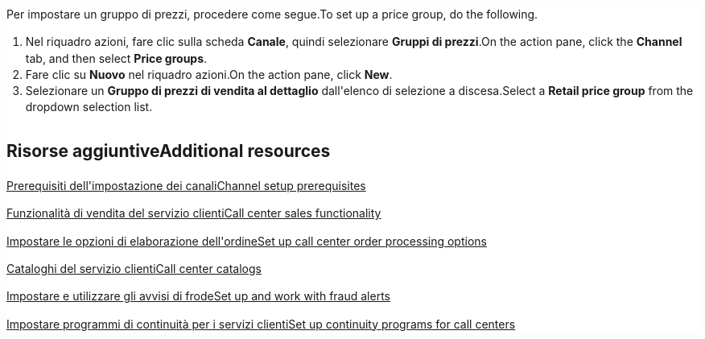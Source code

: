 <span data-ttu-id="7dc4e-184">Per impostare un gruppo di prezzi, procedere come segue.</span><span class="sxs-lookup"><span data-stu-id="7dc4e-184">To set up a price group, do the following.</span></span>

1. <span data-ttu-id="7dc4e-185">Nel riquadro azioni, fare clic sulla scheda **Canale**, quindi selezionare **Gruppi di prezzi**.</span><span class="sxs-lookup"><span data-stu-id="7dc4e-185">On the action pane, click the **Channel** tab, and then select **Price groups**.</span></span>
1. <span data-ttu-id="7dc4e-186">Fare clic su **Nuovo** nel riquadro azioni.</span><span class="sxs-lookup"><span data-stu-id="7dc4e-186">On the action pane, click **New**.</span></span>
1. <span data-ttu-id="7dc4e-187">Selezionare un **Gruppo di prezzi di vendita al dettaglio** dall'elenco di selezione a discesa.</span><span class="sxs-lookup"><span data-stu-id="7dc4e-187">Select a **Retail price group** from the dropdown selection list.</span></span>

## <a name="additional-resources"></a><span data-ttu-id="7dc4e-188">Risorse aggiuntive</span><span class="sxs-lookup"><span data-stu-id="7dc4e-188">Additional resources</span></span>

[<span data-ttu-id="7dc4e-189">Prerequisiti dell'impostazione dei canali</span><span class="sxs-lookup"><span data-stu-id="7dc4e-189">Channel setup prerequisites</span></span>](channels-prerequisites.md)

[<span data-ttu-id="7dc4e-190">Funzionalità di vendita del servizio clienti</span><span class="sxs-lookup"><span data-stu-id="7dc4e-190">Call center sales functionality</span></span>](call-center-functionality.md)

[<span data-ttu-id="7dc4e-191">Impostare le opzioni di elaborazione dell'ordine</span><span class="sxs-lookup"><span data-stu-id="7dc4e-191">Set up call center order processing options</span></span>](set-up-order-processing-options.md)

[<span data-ttu-id="7dc4e-192">Cataloghi del servizio clienti</span><span class="sxs-lookup"><span data-stu-id="7dc4e-192">Call center catalogs</span></span>](call-center-catalogs.md)

[<span data-ttu-id="7dc4e-193">Impostare e utilizzare gli avvisi di frode</span><span class="sxs-lookup"><span data-stu-id="7dc4e-193">Set up and work with fraud alerts</span></span>](set-up-fraud-alerts.md)

[<span data-ttu-id="7dc4e-194">Impostare programmi di continuità per i servizi clienti</span><span class="sxs-lookup"><span data-stu-id="7dc4e-194">Set up continuity programs for call centers</span></span>](set-up-continuity-program.md)
